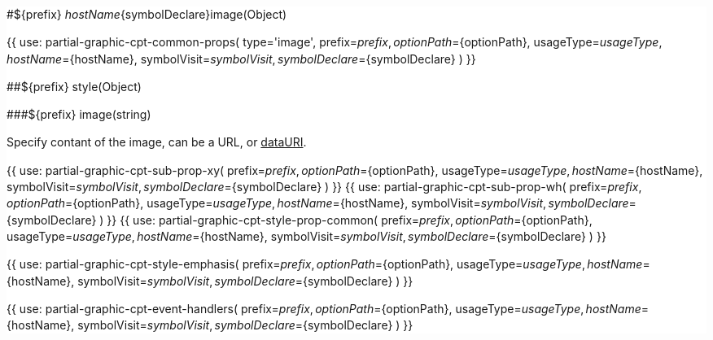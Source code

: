 


#${prefix} ${hostName}${symbolDeclare}image(Object)

{{ use: partial-graphic-cpt-common-props(
    type='image',
    prefix=${prefix},
    optionPath=${optionPath},
    usageType=${usageType},
    hostName=${hostName},
    symbolVisit=${symbolVisit},
    symbolDeclare=${symbolDeclare}
) }}

##${prefix} style(Object)

###${prefix} image(string)

Specify contant of the image, can be a URL, or [dataURI](https://tools.ietf.org/html/rfc2397).

{{ use: partial-graphic-cpt-sub-prop-xy(
    prefix=${prefix},
    optionPath=${optionPath},
    usageType=${usageType},
    hostName=${hostName},
    symbolVisit=${symbolVisit},
    symbolDeclare=${symbolDeclare}
) }}
{{ use: partial-graphic-cpt-sub-prop-wh(
    prefix=${prefix},
    optionPath=${optionPath},
    usageType=${usageType},
    hostName=${hostName},
    symbolVisit=${symbolVisit},
    symbolDeclare=${symbolDeclare}
) }}
{{ use: partial-graphic-cpt-style-prop-common(
    prefix=${prefix},
    optionPath=${optionPath},
    usageType=${usageType},
    hostName=${hostName},
    symbolVisit=${symbolVisit},
    symbolDeclare=${symbolDeclare}
) }}

{{ use: partial-graphic-cpt-style-emphasis(
    prefix=${prefix},
    optionPath=${optionPath},
    usageType=${usageType},
    hostName=${hostName},
    symbolVisit=${symbolVisit},
    symbolDeclare=${symbolDeclare}
) }}

{{ use: partial-graphic-cpt-event-handlers(
    prefix=${prefix},
    optionPath=${optionPath},
    usageType=${usageType},
    hostName=${hostName},
    symbolVisit=${symbolVisit},
    symbolDeclare=${symbolDeclare}
) }}
